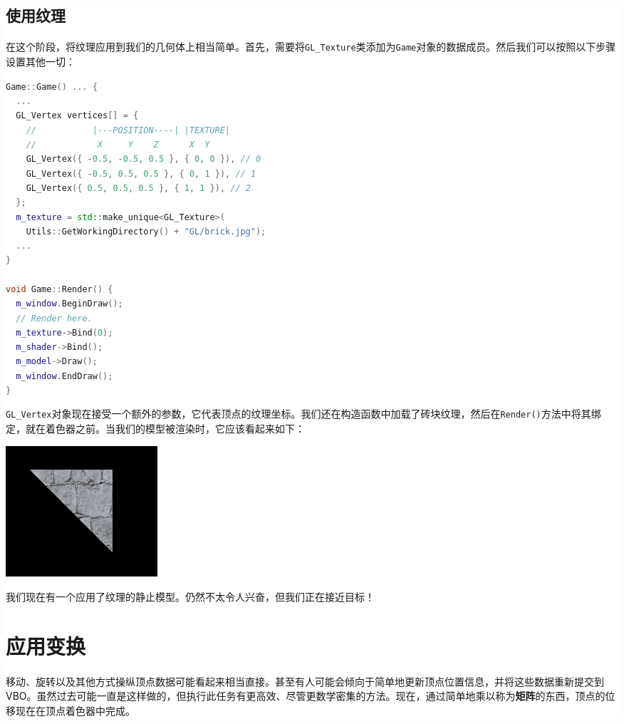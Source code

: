 ## 使用纹理

在这个阶段，将纹理应用到我们的几何体上相当简单。首先，需要将`GL_Texture`类添加为`Game`对象的数据成员。然后我们可以按照以下步骤设置其他一切：

```cpp
Game::Game() ... { 
  ... 
  GL_Vertex vertices[] = { 
    //           |---POSITION----| |TEXTURE| 
    //            X     Y    Z      X  Y 
    GL_Vertex({ -0.5, -0.5, 0.5 }, { 0, 0 }), // 0 
    GL_Vertex({ -0.5, 0.5, 0.5 }, { 0, 1 }), // 1 
    GL_Vertex({ 0.5, 0.5, 0.5 }, { 1, 1 }), // 2 
  }; 
  m_texture = std::make_unique<GL_Texture>( 
    Utils::GetWorkingDirectory() + "GL/brick.jpg"); 
  ... 
} 

void Game::Render() { 
  m_window.BeginDraw(); 
  // Render here. 
  m_texture->Bind(0); 
  m_shader->Bind(); 
  m_model->Draw(); 
  m_window.EndDraw(); 
} 

```

`GL_Vertex`对象现在接受一个额外的参数，它代表顶点的纹理坐标。我们还在构造函数中加载了砖块纹理，然后在`Render()`方法中将其绑定，就在着色器之前。当我们的模型被渲染时，它应该看起来如下：

![使用纹理](img/image_07_007.jpg)

我们现在有一个应用了纹理的静止模型。仍然不太令人兴奋，但我们正在接近目标！

# 应用变换

移动、旋转以及其他方式操纵顶点数据可能看起来相当直接。甚至有人可能会倾向于简单地更新顶点位置信息，并将这些数据重新提交到 VBO。虽然过去可能一直是这样做的，但执行此任务有更高效、尽管更数学密集的方法。现在，通过简单地乘以称为**矩阵**的东西，顶点的位移现在在顶点着色器中完成。
